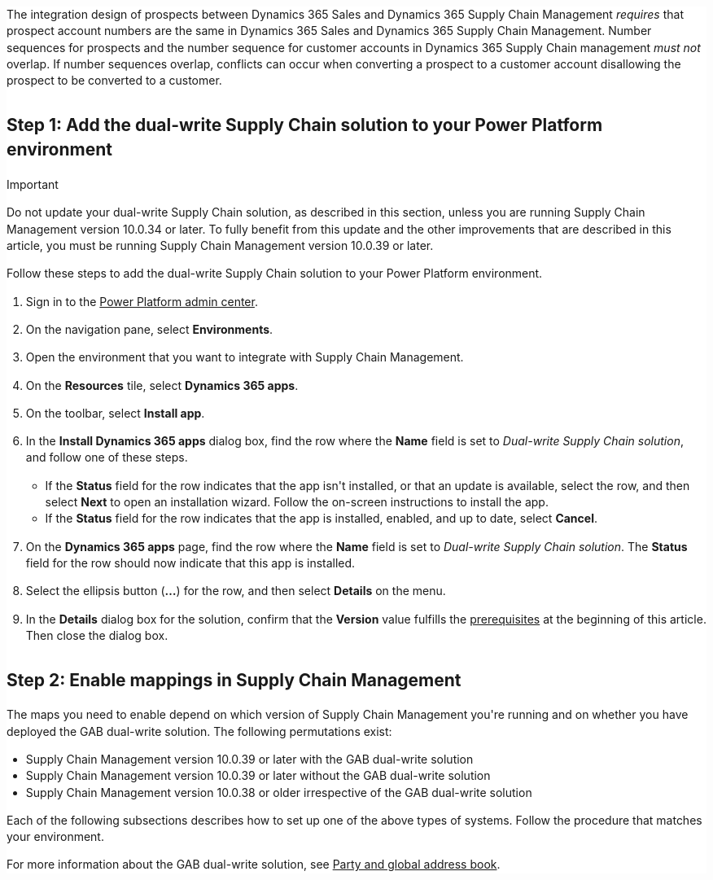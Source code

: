 The integration design of prospects between Dynamics 365 Sales and Dynamics 365 Supply Chain Management *requires* that prospect account numbers are the same in Dynamics 365 Sales and Dynamics 365 Supply Chain Management. Number sequences for prospects and the number sequence for customer accounts in Dynamics 365 Supply Chain management *must not* overlap. If number sequences overlap, conflicts can occur when converting a prospect to a customer account disallowing the prospect to be converted to a customer.

## Step 1: Add the dual-write Supply Chain solution to your Power Platform environment

> [!IMPORTANT]
> Do not update your dual-write Supply Chain solution, as described in this section, unless you are running Supply Chain Management version 10.0.34 or later. To fully benefit from this update and the other improvements that are described in this article, you must be running Supply Chain Management version 10.0.39 or later.

Follow these steps to add the dual-write Supply Chain solution to your Power Platform environment.

1. Sign in to the [Power Platform admin center](https://admin.powerplatform.microsoft.com).
1. On the navigation pane, select **Environments**.
1. Open the environment that you want to integrate with Supply Chain Management.
1. On the **Resources** tile, select **Dynamics 365 apps**.
1. On the toolbar, select **Install app**.
1. In the **Install Dynamics 365 apps** dialog box, find the row where the **Name** field is set to *Dual-write Supply Chain solution*, and follow one of these steps.

    - If the **Status** field for the row indicates that the app isn't installed, or that an update is available, select the row, and then select **Next** to open an installation wizard. Follow the on-screen instructions to install the app.
    - If the **Status** field for the row indicates that the app is installed, enabled, and up to date, select **Cancel**.

1. On the **Dynamics 365 apps** page, find the row where the **Name** field is set to *Dual-write Supply Chain solution*. The **Status** field for the row should now indicate that this app is installed.
1. Select the ellipsis button (**&hellip;**) for the row, and then select **Details** on the menu.
1. In the **Details** dialog box for the solution, confirm that the **Version** value fulfills the [prerequisites](#prerequisites) at the beginning of this article. Then close the dialog box.

## Step 2: Enable mappings in Supply Chain Management

The maps you need to enable depend on which version of Supply Chain Management you're running and on whether you have deployed the GAB dual-write solution. The following permutations exist:

- Supply Chain Management version 10.0.39 or later with the GAB dual-write solution
- Supply Chain Management version 10.0.39 or later without the GAB dual-write solution
- Supply Chain Management version 10.0.38 or older irrespective of the GAB dual-write solution

Each of the following subsections describes how to set up one of the above types of systems. Follow the procedure that matches your environment.

For more information about the GAB dual-write solution, see [Party and global address book](../../dev-itpro/data-entities/dual-write/party-gab.md).
